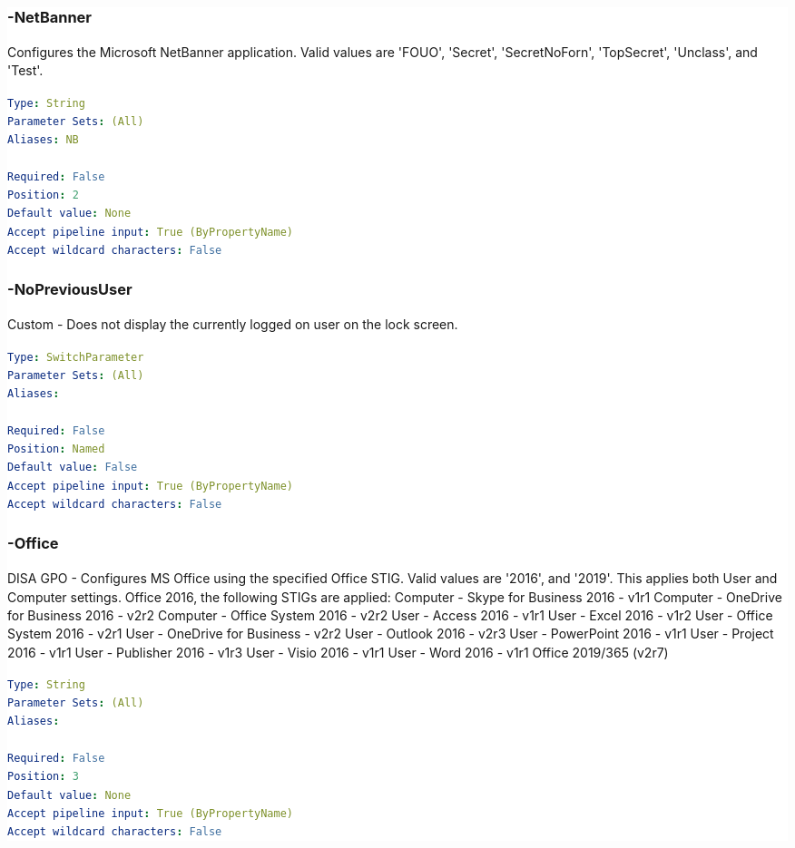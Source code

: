 ### -NetBanner
Configures the Microsoft NetBanner application.
Valid values are 'FOUO', 'Secret', 'SecretNoForn', 'TopSecret', 'Unclass', and 'Test'.

```yaml
Type: String
Parameter Sets: (All)
Aliases: NB

Required: False
Position: 2
Default value: None
Accept pipeline input: True (ByPropertyName)
Accept wildcard characters: False
```

### -NoPreviousUser
Custom - Does not display the currently logged on user on the lock screen.

```yaml
Type: SwitchParameter
Parameter Sets: (All)
Aliases:

Required: False
Position: Named
Default value: False
Accept pipeline input: True (ByPropertyName)
Accept wildcard characters: False
```

### -Office
DISA GPO - Configures MS Office using the specified Office STIG.
Valid values are '2016', and '2019'.
This applies both User and Computer settings.
Office 2016, the following STIGs are applied:
    Computer - Skype for Business 2016 - v1r1
    Computer - OneDrive for Business 2016 - v2r2
    Computer - Office System 2016 - v2r2
    User - Access 2016 - v1r1
    User - Excel 2016 - v1r2
    User - Office System 2016 - v2r1
    User - OneDrive for Business - v2r2
    User - Outlook 2016 - v2r3
    User - PowerPoint 2016 - v1r1
    User - Project 2016 - v1r1
    User - Publisher 2016 - v1r3
    User - Visio 2016 - v1r1
    User - Word 2016 - v1r1
Office 2019/365 (v2r7)

```yaml
Type: String
Parameter Sets: (All)
Aliases:

Required: False
Position: 3
Default value: None
Accept pipeline input: True (ByPropertyName)
Accept wildcard characters: False
```
